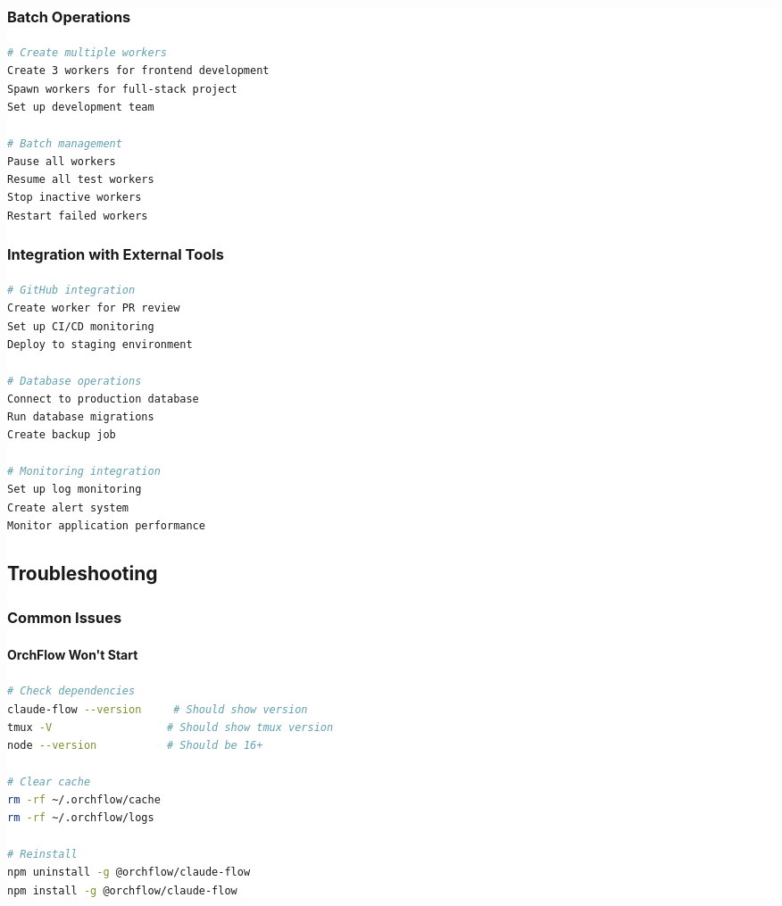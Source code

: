 ### Batch Operations

```bash
# Create multiple workers
Create 3 workers for frontend development
Spawn workers for full-stack project
Set up development team

# Batch management
Pause all workers
Resume all test workers  
Stop inactive workers
Restart failed workers
```

### Integration with External Tools

```bash
# GitHub integration
Create worker for PR review
Set up CI/CD monitoring
Deploy to staging environment

# Database operations
Connect to production database
Run database migrations  
Create backup job

# Monitoring integration
Set up log monitoring
Create alert system
Monitor application performance
```

## Troubleshooting

### Common Issues

#### OrchFlow Won't Start

```bash
# Check dependencies
claude-flow --version     # Should show version
tmux -V                  # Should show tmux version
node --version           # Should be 16+

# Clear cache
rm -rf ~/.orchflow/cache
rm -rf ~/.orchflow/logs

# Reinstall
npm uninstall -g @orchflow/claude-flow
npm install -g @orchflow/claude-flow
```
